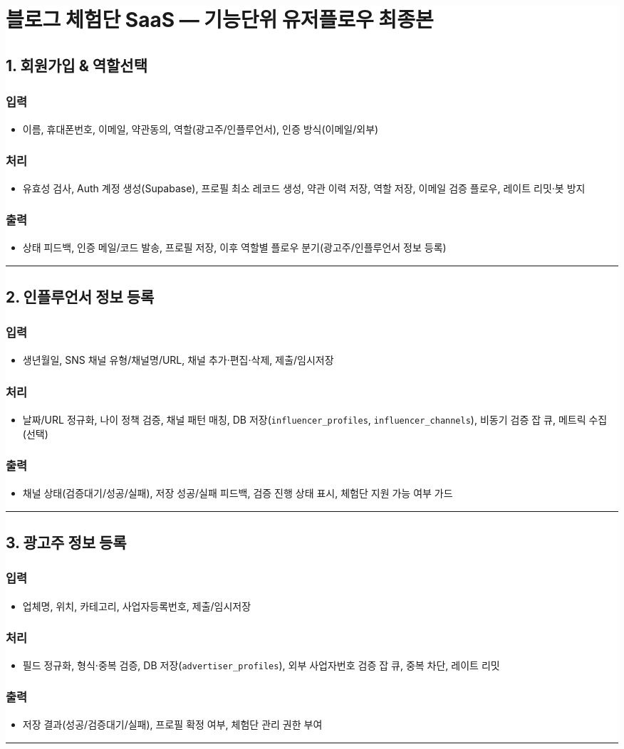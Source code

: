 # 블로그 체험단 SaaS — 기능단위 유저플로우 최종본

## 1. 회원가입 & 역할선택

### 입력

- 이름, 휴대폰번호, 이메일, 약관동의, 역할(광고주/인플루언서), 인증 방식(이메일/외부)

### 처리

- 유효성 검사, Auth 계정 생성(Supabase), 프로필 최소 레코드 생성, 약관 이력 저장, 역할 저장, 이메일 검증 플로우, 레이트 리밋·봇 방지

### 출력

- 상태 피드백, 인증 메일/코드 발송, 프로필 저장, 이후 역할별 플로우 분기(광고주/인플루언서 정보 등록)

---

## 2. 인플루언서 정보 등록

### 입력

- 생년월일, SNS 채널 유형/채널명/URL, 채널 추가·편집·삭제, 제출/임시저장

### 처리

- 날짜/URL 정규화, 나이 정책 검증, 채널 패턴 매칭, DB 저장(`influencer_profiles`, `influencer_channels`), 비동기 검증 잡 큐, 메트릭 수집(선택)

### 출력

- 채널 상태(검증대기/성공/실패), 저장 성공/실패 피드백, 검증 진행 상태 표시, 체험단 지원 가능 여부 가드

---

## 3. 광고주 정보 등록

### 입력

- 업체명, 위치, 카테고리, 사업자등록번호, 제출/임시저장

### 처리

- 필드 정규화, 형식·중복 검증, DB 저장(`advertiser_profiles`), 외부 사업자번호 검증 잡 큐, 중복 차단, 레이트 리밋

### 출력

- 저장 결과(성공/검증대기/실패), 프로필 확정 여부, 체험단 관리 권한 부여

---
